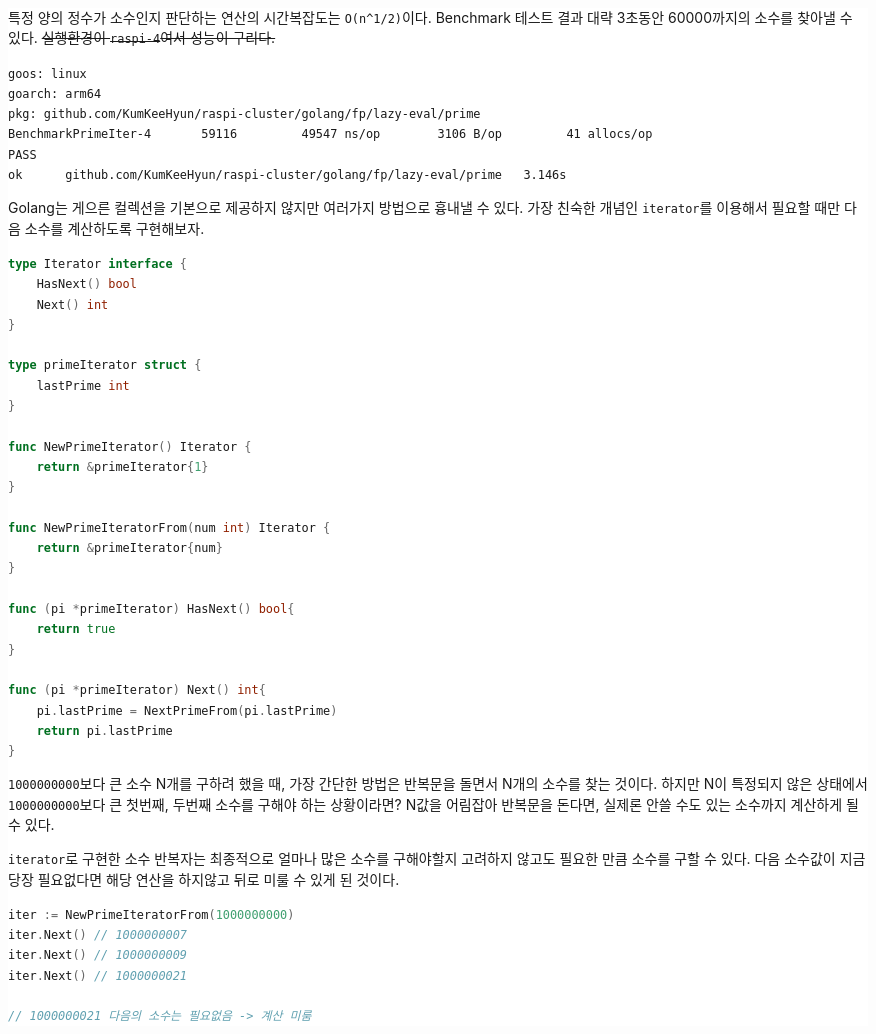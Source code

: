 특정 양의 정수가 소수인지 판단하는 연산의 시간복잡도는 `O(n^1/2)`이다. Benchmark 테스트 결과 대략 3초동안 60000까지의 소수를 찾아낼 수 있다. <s>실행환경이 `raspi-4`여서 성능이 구리다.</s>

```
goos: linux
goarch: arm64
pkg: github.com/KumKeeHyun/raspi-cluster/golang/fp/lazy-eval/prime
BenchmarkPrimeIter-4   	   59116	     49547 ns/op	    3106 B/op	      41 allocs/op
PASS
ok  	github.com/KumKeeHyun/raspi-cluster/golang/fp/lazy-eval/prime	3.146s
```

Golang는 게으른 컬렉션을 기본으로 제공하지 않지만 여러가지 방법으로 흉내낼 수 있다. 가장 친숙한 개념인 `iterator`를 이용해서 필요할 때만 다음 소수를 계산하도록 구현해보자.

```go
type Iterator interface {
	HasNext() bool
	Next() int
}

type primeIterator struct {
	lastPrime int
}

func NewPrimeIterator() Iterator {
	return &primeIterator{1}
}

func NewPrimeIteratorFrom(num int) Iterator {
	return &primeIterator{num}
}

func (pi *primeIterator) HasNext() bool{
	return true
}

func (pi *primeIterator) Next() int{
	pi.lastPrime = NextPrimeFrom(pi.lastPrime)
	return pi.lastPrime
}
```

`1000000000`보다 큰 소수 N개를 구하려 했을 때, 가장 간단한 방법은 반복문을 돌면서 N개의 소수를 찾는 것이다. 하지만 N이 특정되지 않은 상태에서 `1000000000`보다 큰 첫번째, 두번째 소수를 구해야 하는 상황이라면? N값을 어림잡아 반복문을 돈다면, 실제론 안쓸 수도 있는 소수까지 계산하게 될 수 있다. 

`iterator`로 구현한 소수 반복자는 최종적으로 얼마나 많은 소수를 구해야할지 고려하지 않고도 필요한 만큼 소수를 구할 수 있다. 다음 소수값이 지금 당장 필요없다면 해당 연산을 하지않고 뒤로 미룰 수 있게 된 것이다. 

```go
iter := NewPrimeIteratorFrom(1000000000)
iter.Next() // 1000000007
iter.Next() // 1000000009
iter.Next() // 1000000021

// 1000000021 다음의 소수는 필요없음 -> 계산 미룸
```

